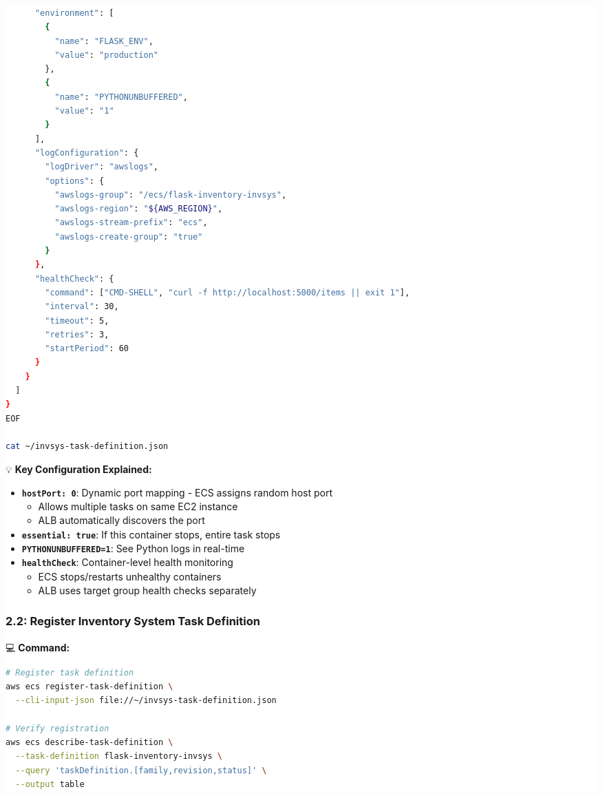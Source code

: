```bash
      "environment": [
        {
          "name": "FLASK_ENV",
          "value": "production"
        },
        {
          "name": "PYTHONUNBUFFERED",
          "value": "1"
        }
      ],
      "logConfiguration": {
        "logDriver": "awslogs",
        "options": {
          "awslogs-group": "/ecs/flask-inventory-invsys",
          "awslogs-region": "${AWS_REGION}",
          "awslogs-stream-prefix": "ecs",
          "awslogs-create-group": "true"
        }
      },
      "healthCheck": {
        "command": ["CMD-SHELL", "curl -f http://localhost:5000/items || exit 1"],
        "interval": 30,
        "timeout": 5,
        "retries": 3,
        "startPeriod": 60
      }
    }
  ]
}
EOF

cat ~/invsys-task-definition.json
```

💡 **Key Configuration Explained:**

- **`hostPort: 0`**: Dynamic port mapping - ECS assigns random host port
  - Allows multiple tasks on same EC2 instance
  - ALB automatically discovers the port
- **`essential: true`**: If this container stops, entire task stops
- **`PYTHONUNBUFFERED=1`**: See Python logs in real-time
- **`healthCheck`**: Container-level health monitoring
  - ECS stops/restarts unhealthy containers
  - ALB uses target group health checks separately

### 2.2: Register Inventory System Task Definition

💻 **Command:**

```bash
# Register task definition
aws ecs register-task-definition \
  --cli-input-json file://~/invsys-task-definition.json

# Verify registration
aws ecs describe-task-definition \
  --task-definition flask-inventory-invsys \
  --query 'taskDefinition.[family,revision,status]' \
  --output table
```

